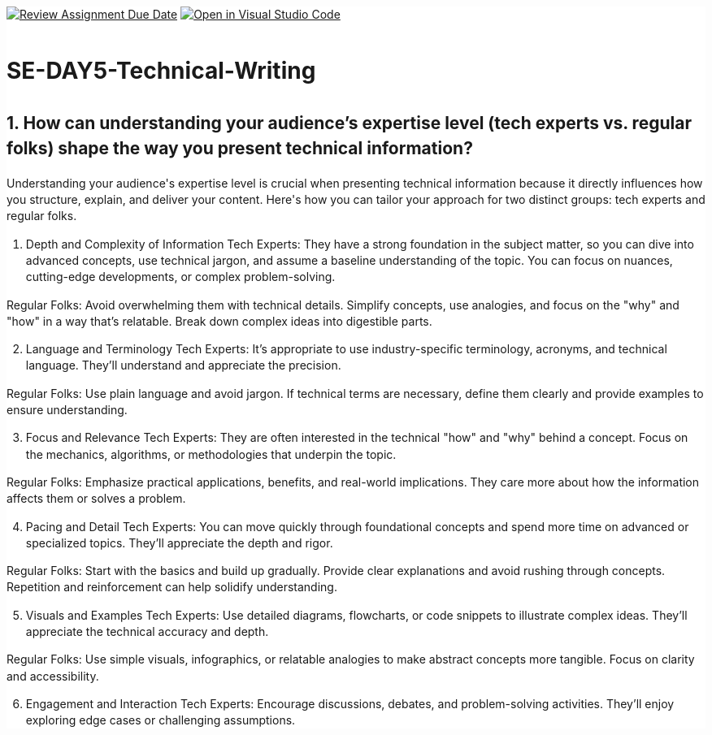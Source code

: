 [![Review Assignment Due Date](https://classroom.github.com/assets/deadline-readme-button-22041afd0340ce965d47ae6ef1cefeee28c7c493a6346c4f15d667ab976d596c.svg)](https://classroom.github.com/a/zsAR-pyY)
[![Open in Visual Studio Code](https://classroom.github.com/assets/open-in-vscode-2e0aaae1b6195c2367325f4f02e2d04e9abb55f0b24a779b69b11b9e10269abc.svg)](https://classroom.github.com/online_ide?assignment_repo_id=18523920&assignment_repo_type=AssignmentRepo)
# SE-DAY5-Technical-Writing
## 1. How can understanding your audience’s expertise level (tech experts vs. regular folks) shape the way you present technical information?
Understanding your audience's expertise level is crucial when presenting technical information because it directly influences how you structure, explain, and deliver your content. Here's how you can tailor your approach for two distinct groups: tech experts and regular folks.

1. Depth and Complexity of Information
Tech Experts: They have a strong foundation in the subject matter, so you can dive into advanced concepts, use technical jargon, and assume a baseline understanding of the topic. You can focus on nuances, cutting-edge developments, or complex problem-solving.

Regular Folks: Avoid overwhelming them with technical details. Simplify concepts, use analogies, and focus on the "why" and "how" in a way that’s relatable. Break down complex ideas into digestible parts.

2. Language and Terminology
Tech Experts: It’s appropriate to use industry-specific terminology, acronyms, and technical language. They’ll understand and appreciate the precision.

Regular Folks: Use plain language and avoid jargon. If technical terms are necessary, define them clearly and provide examples to ensure understanding.

3. Focus and Relevance
Tech Experts: They are often interested in the technical "how" and "why" behind a concept. Focus on the mechanics, algorithms, or methodologies that underpin the topic.

Regular Folks: Emphasize practical applications, benefits, and real-world implications. They care more about how the information affects them or solves a problem.

4. Pacing and Detail
Tech Experts: You can move quickly through foundational concepts and spend more time on advanced or specialized topics. They’ll appreciate the depth and rigor.

Regular Folks: Start with the basics and build up gradually. Provide clear explanations and avoid rushing through concepts. Repetition and reinforcement can help solidify understanding.

5. Visuals and Examples
Tech Experts: Use detailed diagrams, flowcharts, or code snippets to illustrate complex ideas. They’ll appreciate the technical accuracy and depth.

Regular Folks: Use simple visuals, infographics, or relatable analogies to make abstract concepts more tangible. Focus on clarity and accessibility.

6. Engagement and Interaction
Tech Experts: Encourage discussions, debates, and problem-solving activities. They’ll enjoy exploring edge cases or challenging assumptions.
